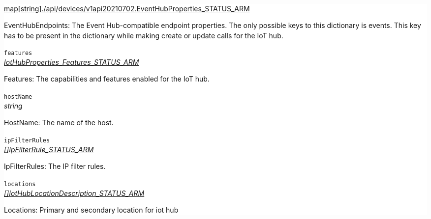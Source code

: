 <a href="#devices.azure.com/v1api20210702.EventHubProperties_STATUS_ARM">
map[string]./api/devices/v1api20210702.EventHubProperties_STATUS_ARM
</a>
</em>
</td>
<td>
<p>EventHubEndpoints: The Event Hub-compatible endpoint properties. The only possible keys to this dictionary is events.
This key has to be present in the dictionary while making create or update calls for the IoT hub.</p>
</td>
</tr>
<tr>
<td>
<code>features</code><br/>
<em>
<a href="#devices.azure.com/v1api20210702.IotHubProperties_Features_STATUS_ARM">
IotHubProperties_Features_STATUS_ARM
</a>
</em>
</td>
<td>
<p>Features: The capabilities and features enabled for the IoT hub.</p>
</td>
</tr>
<tr>
<td>
<code>hostName</code><br/>
<em>
string
</em>
</td>
<td>
<p>HostName: The name of the host.</p>
</td>
</tr>
<tr>
<td>
<code>ipFilterRules</code><br/>
<em>
<a href="#devices.azure.com/v1api20210702.IpFilterRule_STATUS_ARM">
[]IpFilterRule_STATUS_ARM
</a>
</em>
</td>
<td>
<p>IpFilterRules: The IP filter rules.</p>
</td>
</tr>
<tr>
<td>
<code>locations</code><br/>
<em>
<a href="#devices.azure.com/v1api20210702.IotHubLocationDescription_STATUS_ARM">
[]IotHubLocationDescription_STATUS_ARM
</a>
</em>
</td>
<td>
<p>Locations: Primary and secondary location for iot hub</p>
</td>
</tr>
<tr>
<td>